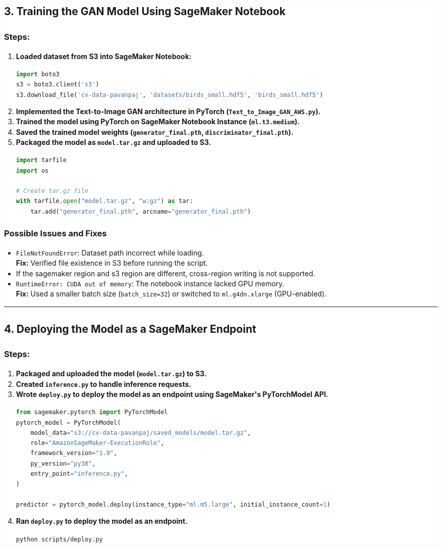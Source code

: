 ## **3. Training the GAN Model Using SageMaker Notebook**

### **Steps:**
1. **Loaded dataset from S3 into SageMaker Notebook:**
   ```python
   import boto3
   s3 = boto3.client('s3')
   s3.download_file('cv-data-pavanpaj', 'datasets/birds_small.hdf5', 'birds_small.hdf5')
   ```
2. **Implemented the Text-to-Image GAN architecture in PyTorch (`Text_to_Image_GAN_AWS.py`).**
3. **Trained the model using PyTorch on SageMaker Notebook Instance (`ml.t3.medium`).**
4. **Saved the trained model weights (`generator_final.pth`, `discriminator_final.pth`).**
5. **Packaged the model as `model.tar.gz` and uploaded to S3.**
   ```python
   import tarfile
   import os

   # Create tar.gz file
   with tarfile.open("model.tar.gz", "w:gz") as tar:
       tar.add("generator_final.pth", arcname="generator_final.pth")
   ```

### **Possible Issues and Fixes**
- `FileNotFoundError`: Dataset path incorrect while loading.  
  **Fix:** Verified file existence in S3 before running the script.
- If the sagemaker region and s3 region are different, cross-region writing is not supported.
- `RuntimeError: CUDA out of memory`: The notebook instance lacked GPU memory.  
  **Fix:** Used a smaller batch size (`batch_size=32`) or switched to `ml.g4dn.xlarge` (GPU-enabled).

---

## **4. Deploying the Model as a SageMaker Endpoint**

### **Steps:**
1. **Packaged and uploaded the model (`model.tar.gz`) to S3.**
2. **Created `inference.py` to handle inference requests.**
3. **Wrote `deploy.py` to deploy the model as an endpoint using SageMaker's PyTorchModel API.**
   ```python
   from sagemaker.pytorch import PyTorchModel
   pytorch_model = PyTorchModel(
       model_data="s3://cv-data-pavanpaj/saved_models/model.tar.gz",
       role="AmazonSageMaker-ExecutionRole",
       framework_version="1.9",
       py_version="py38",
       entry_point="inference.py",
   )

   predictor = pytorch_model.deploy(instance_type="ml.m5.large", initial_instance_count=1)
   ```
4. **Ran `deploy.py` to deploy the model as an endpoint.**
   ```bash
   python scripts/deploy.py
   ```
